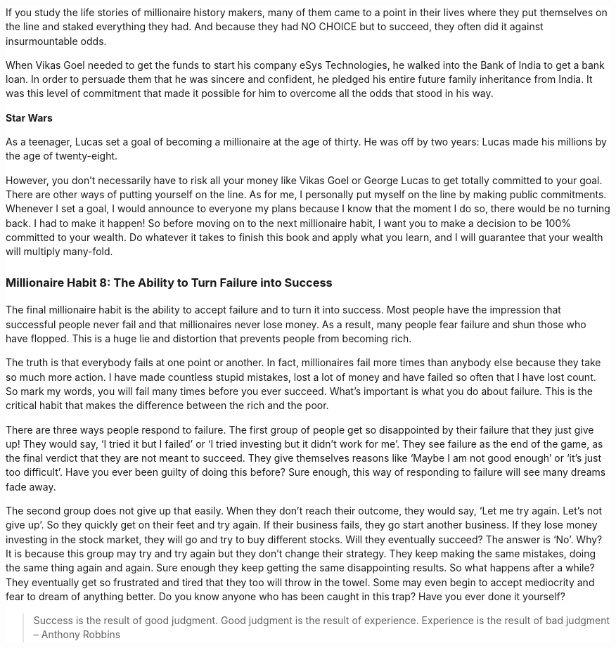 If you study the life stories of millionaire history makers, many of them came to a point in their lives where they put themselves on the line and staked everything they had. And because they had NO CHOICE but to succeed, they often did it against insurmountable odds.

When Vikas Goel needed to get the funds to start his company eSys Technologies, he walked into the Bank of India to get a bank loan. In order to persuade them that he was sincere and confident, he pledged his entire future family inheritance from India. It was this level of commitment that made it possible for him to overcome all the odds that stood in his way.

**Star Wars**

As a teenager, Lucas set a goal of becoming a millionaire at the age of thirty. He was off by two
years: Lucas made his millions by the age of twenty-eight.

However, you don’t necessarily have to risk all your money like Vikas Goel or George Lucas to get totally committed to your goal. There are other ways of putting yourself on the line. As for me, I personally put myself on the line by making public commitments. Whenever I set a goal, I would announce to everyone my plans because I know that the moment I do so, there would be no turning back. I had to make it happen! So before moving on to the next millionaire habit, I want you to make a decision to be 100% committed to your wealth. Do whatever it takes to finish this book and apply what you learn, and I will guarantee that your wealth will multiply many-fold.

### Millionaire Habit 8: The Ability to Turn Failure into Success
The final millionaire habit is the ability to accept failure and to turn it into success. Most people have the impression that successful people never fail and that millionaires never lose money. As a result, many people fear failure and shun those who have flopped. This is a huge lie and distortion that prevents people from becoming rich.

The truth is that everybody fails at one point or another. In fact, millionaires fail more times than anybody else because they take so much more action. I have made countless stupid mistakes, lost a lot of money and have failed so often that I have lost count. So mark my words, you will fail many times before you ever succeed. What’s important is what you do about failure. This is the critical habit that makes the difference between the rich and the poor.

There are three ways people respond to failure. The first group of people get so disappointed by their failure that they just give up! They would say, ‘I tried it but I failed’ or ‘I tried investing but it didn’t work for me’. They see failure as the end of the game, as the final verdict that they are not meant to succeed. They give themselves reasons like ‘Maybe I am not good enough’ or ‘it’s just too difficult’. Have you ever been guilty of doing this before? Sure enough, this way of responding to failure will see many dreams fade away.

The second group does not give up that easily. When they don’t reach their outcome, they would say, ‘Let me try again. Let’s not give up’. So they quickly get on their feet and try again. If their business fails, they go start another business. If they lose money investing in the stock market, they will go and try to buy different stocks. Will they eventually succeed? The answer is ‘No’. Why? It is because this group may try and try again but they don’t change their strategy. They keep making the same mistakes, doing the same thing again and again. Sure enough they keep getting the same disappointing results. So what happens after a while? They eventually get so frustrated and tired that they too will throw in the towel. Some may even begin to accept mediocrity and fear to dream of anything better. Do you know anyone who has been
caught in this trap? Have you ever done it yourself?

> Success is the result of good judgment. Good judgment is the result of experience. Experience is the result of bad judgment – Anthony Robbins
